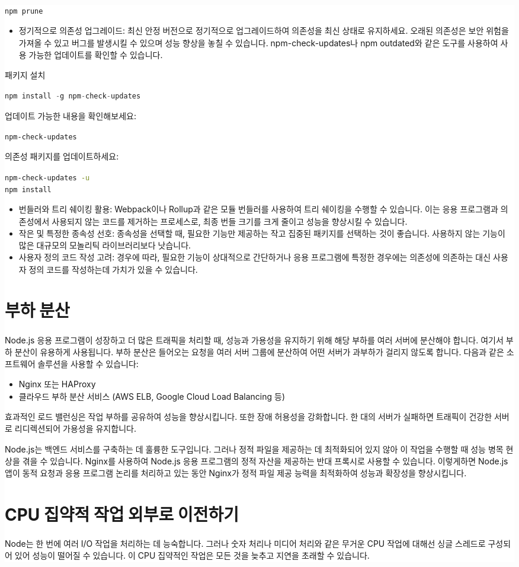 

```js
npm prune
```

- 정기적으로 의존성 업그레이드: 최신 안정 버전으로 정기적으로 업그레이드하여 의존성을 최신 상태로 유지하세요. 오래된 의존성은 보안 위험을 가져올 수 있고 버그를 발생시킬 수 있으며 성능 향상을 놓칠 수 있습니다. npm-check-updates나 npm outdated와 같은 도구를 사용하여 사용 가능한 업데이트를 확인할 수 있습니다.

패키지 설치

```js
npm install -g npm-check-updates
```



업데이트 가능한 내용을 확인해보세요:

```bash
npm-check-updates
```

의존성 패키지를 업데이트하세요:

```bash
npm-check-updates -u
npm install
```



- 번들러와 트리 쉐이킹 활용: Webpack이나 Rollup과 같은 모듈 번들러를 사용하여 트리 쉐이킹을 수행할 수 있습니다. 이는 응용 프로그램과 의존성에서 사용되지 않는 코드를 제거하는 프로세스로, 최종 번들 크기를 크게 줄이고 성능을 향상시킬 수 있습니다.
- 작은 및 특정한 종속성 선호: 종속성을 선택할 때, 필요한 기능만 제공하는 작고 집중된 패키지를 선택하는 것이 좋습니다. 사용하지 않는 기능이 많은 대규모의 모놀리틱 라이브러리보다 낫습니다.
- 사용자 정의 코드 작성 고려: 경우에 따라, 필요한 기능이 상대적으로 간단하거나 응용 프로그램에 특정한 경우에는 의존성에 의존하는 대신 사용자 정의 코드를 작성하는데 가치가 있을 수 있습니다.

# 부하 분산

Node.js 응용 프로그램이 성장하고 더 많은 트래픽을 처리할 때, 성능과 가용성을 유지하기 위해 해당 부하를 여러 서버에 분산해야 합니다. 여기서 부하 분산이 유용하게 사용됩니다. 부하 분산은 들어오는 요청을 여러 서버 그룹에 분산하여 어떤 서버가 과부하가 걸리지 않도록 합니다. 다음과 같은 소프트웨어 솔루션을 사용할 수 있습니다:

- Nginx 또는 HAProxy
- 클라우드 부하 분산 서비스 (AWS ELB, Google Cloud Load Balancing 등)



효과적인 로드 밸런싱은 작업 부하를 공유하여 성능을 향상시킵니다. 또한 장애 허용성을 강화합니다. 한 대의 서버가 실패하면 트래픽이 건강한 서버로 리디렉션되어 가용성을 유지합니다.

Node.js는 백엔드 서비스를 구축하는 데 훌륭한 도구입니다. 그러나 정적 파일을 제공하는 데 최적화되어 있지 않아 이 작업을 수행할 때 성능 병목 현상을 겪을 수 있습니다. Nginx를 사용하여 Node.js 응용 프로그램의 정적 자산을 제공하는 반대 프록시로 사용할 수 있습니다. 이렇게하면 Node.js 앱이 동적 요청과 응용 프로그램 논리를 처리하고 있는 동안 Nginx가 정적 파일 제공 능력을 최적화하여 성능과 확장성을 향상시킵니다.

# CPU 집약적 작업 외부로 이전하기



Node는 한 번에 여러 I/O 작업을 처리하는 데 능숙합니다. 그러나 숫자 처리나 미디어 처리와 같은 무거운 CPU 작업에 대해선 싱글 스레드로 구성되어 있어 성능이 떨어질 수 있습니다. 이 CPU 집약적인 작업은 모든 것을 늦추고 지연을 초래할 수 있습니다.

